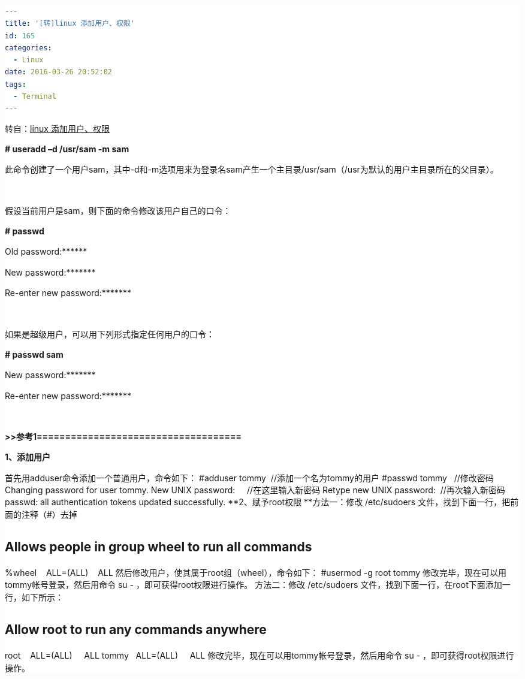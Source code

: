 ```yaml
---
title: '[转]linux 添加用户、权限'
id: 165
categories:
  - Linux
date: 2016-03-26 20:52:02
tags:
  - Terminal
---
```


转自：[linux 添加用户、权限](http://www.cnblogs.com/daizhuacai/archive/2013/01/17/2865132.html)

**# useradd –d /usr/sam -m sam**

此命令创建了一个用户sam，其中-d和-m选项用来为登录名sam产生一个主目录/usr/sam（/usr为默认的用户主目录所在的父目录）。

&nbsp;

假设当前用户是sam，则下面的命令修改该用户自己的口令：

**# passwd**

Old password:******

New password:*******

Re-enter new password:*******

&nbsp;

如果是超级用户，可以用下列形式指定任何用户的口令：

**# passwd sam**

New password:*******

Re-enter new password:*******

&nbsp;

**&gt;&gt;参考1====================================**

**1、添加用户**

首先用adduser命令添加一个普通用户，命令如下：
#adduser tommy  //添加一个名为tommy的用户
#passwd tommy   //修改密码
Changing password for user tommy.
New UNIX password:     //在这里输入新密码
Retype new UNIX password:  //再次输入新密码
passwd: all authentication tokens updated successfully.
**2、赋予root权限
**方法一：修改 /etc/sudoers 文件，找到下面一行，把前面的注释（#）去掉
## Allows people in group wheel to run all commands
%wheel    ALL=(ALL)    ALL
然后修改用户，使其属于root组（wheel），命令如下：
#usermod -g root tommy
修改完毕，现在可以用tommy帐号登录，然后用命令 su - ，即可获得root权限进行操作。
方法二：修改 /etc/sudoers 文件，找到下面一行，在root下面添加一行，如下所示：
## Allow root to run any commands anywhere
root    ALL=(ALL)     ALL
tommy   ALL=(ALL)     ALL
修改完毕，现在可以用tommy帐号登录，然后用命令 su - ，即可获得root权限进行操作。
